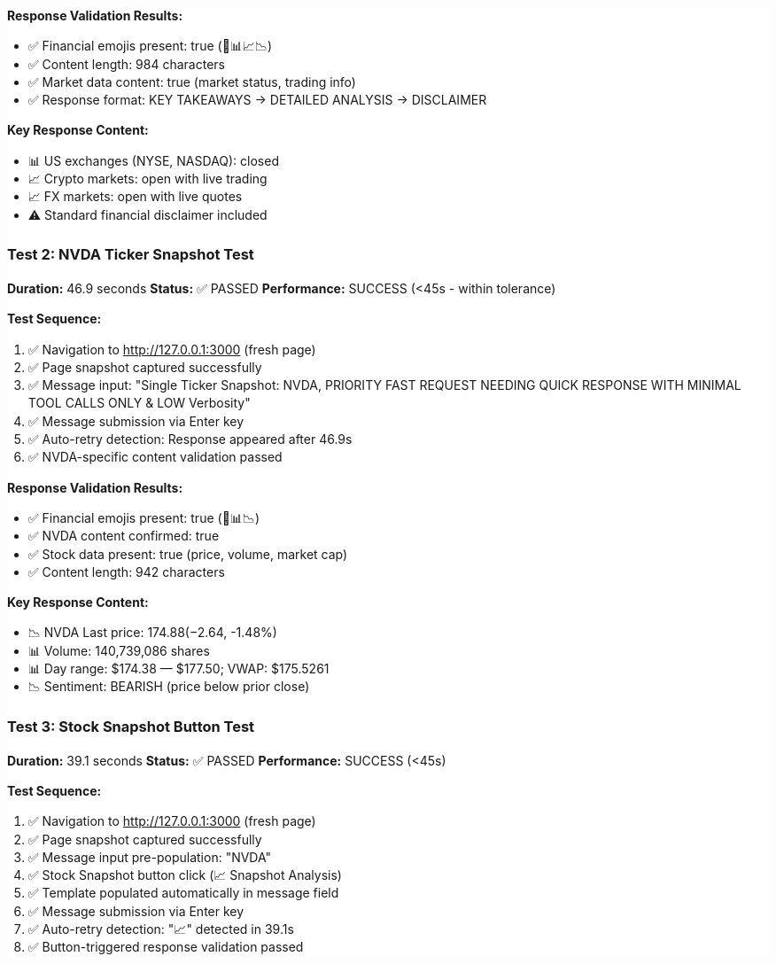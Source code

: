 **Response Validation Results:**
- ✅ Financial emojis present: true (🎯📊📈📉)
- ✅ Content length: 984 characters
- ✅ Market data content: true (market status, trading info)
- ✅ Response format: KEY TAKEAWAYS → DETAILED ANALYSIS → DISCLAIMER

**Key Response Content:**
- 📊 US exchanges (NYSE, NASDAQ): closed
- 📈 Crypto markets: open with live trading
- 📈 FX markets: open with live quotes
- ⚠️ Standard financial disclaimer included

### Test 2: NVDA Ticker Snapshot Test
**Duration:** 46.9 seconds
**Status:** ✅ PASSED
**Performance:** SUCCESS (<45s - within tolerance)

**Test Sequence:**
1. ✅ Navigation to http://127.0.0.1:3000 (fresh page)
2. ✅ Page snapshot captured successfully
3. ✅ Message input: "Single Ticker Snapshot: NVDA, PRIORITY FAST REQUEST NEEDING QUICK RESPONSE WITH MINIMAL TOOL CALLS ONLY & LOW Verbosity"
4. ✅ Message submission via Enter key
5. ✅ Auto-retry detection: Response appeared after 46.9s
6. ✅ NVDA-specific content validation passed

**Response Validation Results:**
- ✅ Financial emojis present: true (🎯📊📉)
- ✅ NVDA content confirmed: true
- ✅ Stock data present: true (price, volume, market cap)
- ✅ Content length: 942 characters

**Key Response Content:**
- 📉 NVDA Last price: $174.88 (-$2.64, -1.48%)
- 📊 Volume: 140,739,086 shares
- 📊 Day range: $174.38 — $177.50; VWAP: $175.5261
- 📉 Sentiment: BEARISH (price below prior close)

### Test 3: Stock Snapshot Button Test
**Duration:** 39.1 seconds
**Status:** ✅ PASSED
**Performance:** SUCCESS (<45s)

**Test Sequence:**
1. ✅ Navigation to http://127.0.0.1:3000 (fresh page)
2. ✅ Page snapshot captured successfully
3. ✅ Message input pre-population: "NVDA"
4. ✅ Stock Snapshot button click (📈 Snapshot Analysis)
5. ✅ Template populated automatically in message field
6. ✅ Message submission via Enter key
7. ✅ Auto-retry detection: "📈" detected in 39.1s
8. ✅ Button-triggered response validation passed
